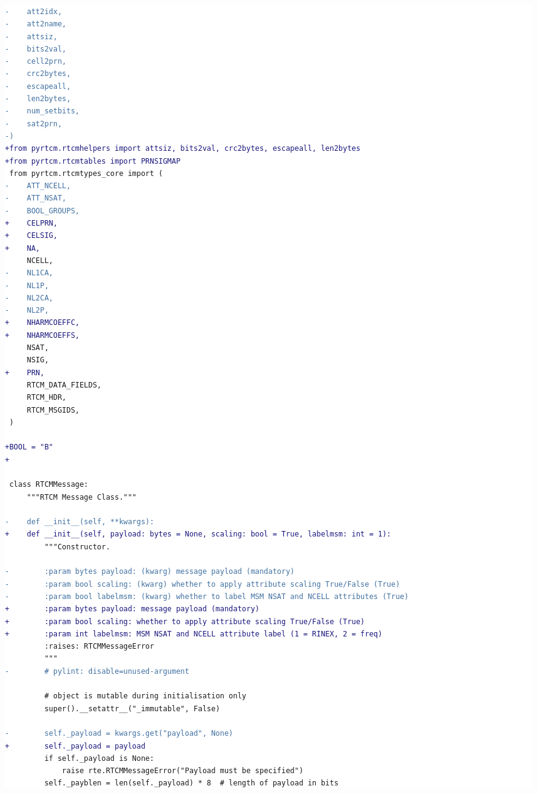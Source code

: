 ```diff
-    att2idx,
-    att2name,
-    attsiz,
-    bits2val,
-    cell2prn,
-    crc2bytes,
-    escapeall,
-    len2bytes,
-    num_setbits,
-    sat2prn,
-)
+from pyrtcm.rtcmhelpers import attsiz, bits2val, crc2bytes, escapeall, len2bytes
+from pyrtcm.rtcmtables import PRNSIGMAP
 from pyrtcm.rtcmtypes_core import (
-    ATT_NCELL,
-    ATT_NSAT,
-    BOOL_GROUPS,
+    CELPRN,
+    CELSIG,
+    NA,
     NCELL,
-    NL1CA,
-    NL1P,
-    NL2CA,
-    NL2P,
+    NHARMCOEFFC,
+    NHARMCOEFFS,
     NSAT,
     NSIG,
+    PRN,
     RTCM_DATA_FIELDS,
     RTCM_HDR,
     RTCM_MSGIDS,
 )
 
+BOOL = "B"
+
 
 class RTCMMessage:
     """RTCM Message Class."""
 
-    def __init__(self, **kwargs):
+    def __init__(self, payload: bytes = None, scaling: bool = True, labelmsm: int = 1):
         """Constructor.
 
-        :param bytes payload: (kwarg) message payload (mandatory)
-        :param bool scaling: (kwarg) whether to apply attribute scaling True/False (True)
-        :param bool labelmsm: (kwarg) whether to label MSM NSAT and NCELL attributes (True)
+        :param bytes payload: message payload (mandatory)
+        :param bool scaling: whether to apply attribute scaling True/False (True)
+        :param int labelmsm: MSM NSAT and NCELL attribute label (1 = RINEX, 2 = freq)
         :raises: RTCMMessageError
         """
-        # pylint: disable=unused-argument
 
         # object is mutable during initialisation only
         super().__setattr__("_immutable", False)
 
-        self._payload = kwargs.get("payload", None)
+        self._payload = payload
         if self._payload is None:
             raise rte.RTCMMessageError("Payload must be specified")
         self._payblen = len(self._payload) * 8  # length of payload in bits
```